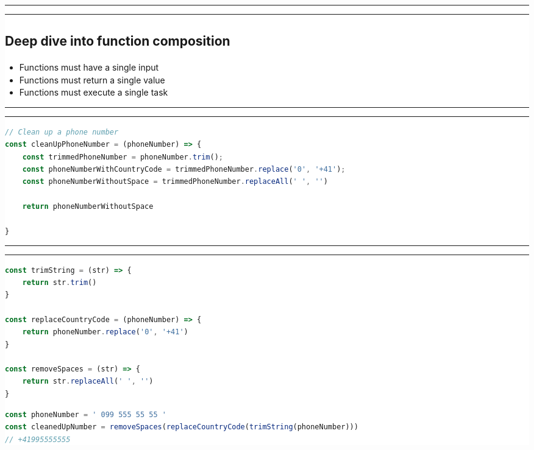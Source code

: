 


---
---
## Deep dive into function composition

- Functions must have a single input
- Functions must return a single value
- Functions must execute a single task



---
---

```js
// Clean up a phone number
const cleanUpPhoneNumber = (phoneNumber) => {
    const trimmedPhoneNumber = phoneNumber.trim();
    const phoneNumberWithCountryCode = trimmedPhoneNumber.replace('0', '+41');
    const phoneNumberWithoutSpace = trimmedPhoneNumber.replaceAll(' ', '')
    
    return phoneNumberWithoutSpace
    
}
```



---
---

```js {all|1, 5, 9|all}
const trimString = (str) => {
    return str.trim()
}

const replaceCountryCode = (phoneNumber) => {
    return phoneNumber.replace('0', '+41')
}

const removeSpaces = (str) => {
    return str.replaceAll(' ', '')
}
```


<v-click>

```js
const phoneNumber = ' 099 555 55 55 '
const cleanedUpNumber = removeSpaces(replaceCountryCode(trimString(phoneNumber)))
// +41995555555
```

</v-click>

